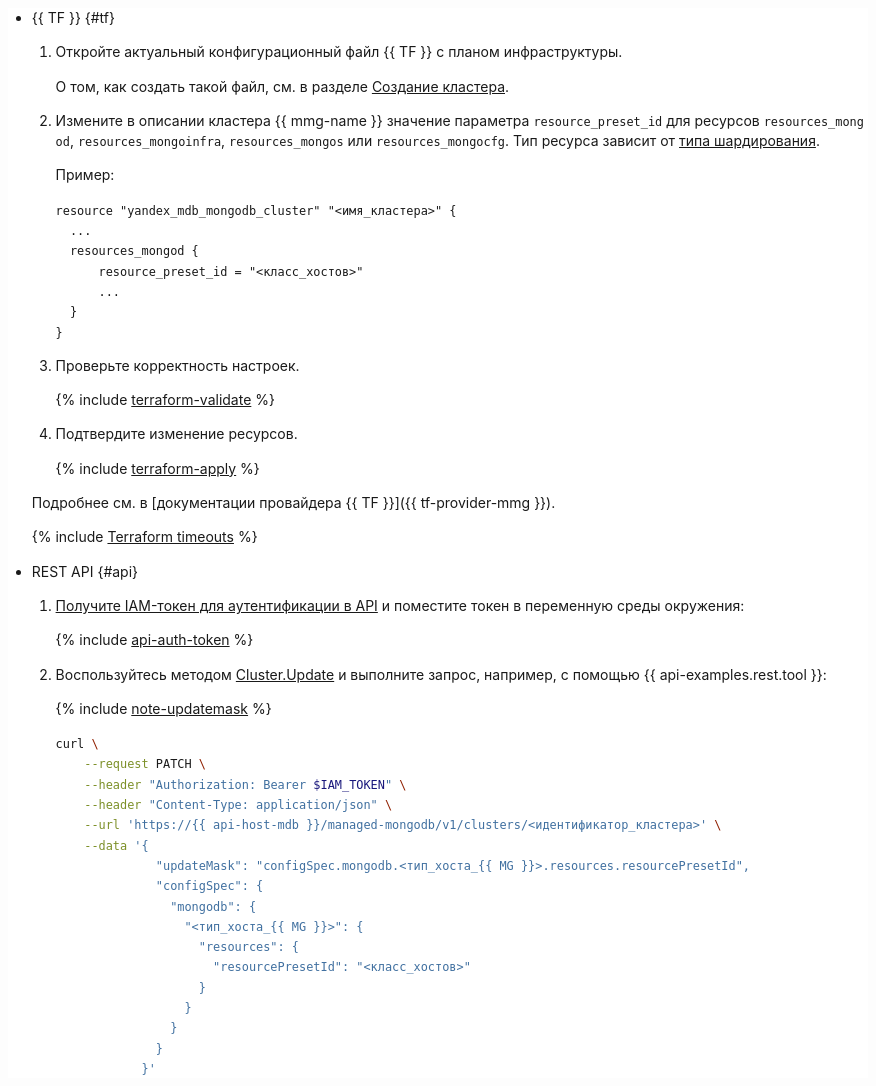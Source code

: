 - {{ TF }} {#tf}

  1. Откройте актуальный конфигурационный файл {{ TF }} с планом инфраструктуры.
  
      О том, как создать такой файл, см. в разделе [Создание кластера](cluster-create.md).
  
  1. Измените в описании кластера {{ mmg-name }} значение параметра `resource_preset_id` для ресурсов `resources_mongod`, `resources_mongoinfra`, `resources_mongos` или `resources_mongocfg`. Тип ресурса зависит от [типа шардирования](../concepts/sharding.md#shard-management).

      Пример:
  
      ```hcl
      resource "yandex_mdb_mongodb_cluster" "<имя_кластера>" {
        ...
        resources_mongod {
            resource_preset_id = "<класс_хостов>"
            ...
        }
      }
      ```

  1. Проверьте корректность настроек.
  
      {% include [terraform-validate](../../_includes/mdb/terraform/validate.md) %}
  
  1. Подтвердите изменение ресурсов.
  
      {% include [terraform-apply](../../_includes/mdb/terraform/apply.md) %}
 
  Подробнее см. в [документации провайдера {{ TF }}]({{ tf-provider-mmg }}).

  {% include [Terraform timeouts](../../_includes/mdb/mmg/terraform/timeouts.md) %}

- REST API {#api}

  1. [Получите IAM-токен для аутентификации в API](../api-ref/authentication.md) и поместите токен в переменную среды окружения:

      {% include [api-auth-token](../../_includes/mdb/api-auth-token.md) %}

  1. Воспользуйтесь методом [Cluster.Update](../api-ref/Cluster/update.md) и выполните запрос, например, с помощью {{ api-examples.rest.tool }}:

      {% include [note-updatemask](../../_includes/note-api-updatemask.md) %}

      ```bash
      curl \
          --request PATCH \
          --header "Authorization: Bearer $IAM_TOKEN" \
          --header "Content-Type: application/json" \
          --url 'https://{{ api-host-mdb }}/managed-mongodb/v1/clusters/<идентификатор_кластера>' \
          --data '{
                    "updateMask": "configSpec.mongodb.<тип_хоста_{{ MG }}>.resources.resourcePresetId",
                    "configSpec": {
                      "mongodb": {
                        "<тип_хоста_{{ MG }}>": {
                          "resources": {
                            "resourcePresetId": "<класс_хостов>"
                          }    
                        }
                      }
                    }
                  }'
      ```
